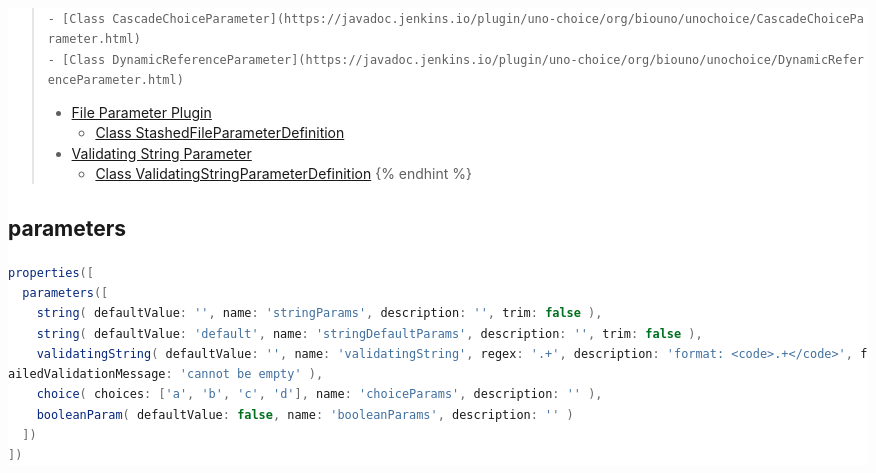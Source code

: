 >     - [Class CascadeChoiceParameter](https://javadoc.jenkins.io/plugin/uno-choice/org/biouno/unochoice/CascadeChoiceParameter.html)
>     - [Class DynamicReferenceParameter](https://javadoc.jenkins.io/plugin/uno-choice/org/biouno/unochoice/DynamicReferenceParameter.html)
>   - [File Parameter Plugin](https://plugins.jenkins.io/file-parameters/)
>     - [Class StashedFileParameterDefinition](https://javadoc.jenkins.io/plugin/file-parameters/io/jenkins/plugins/file_parameters/StashedFileParameterDefinition.html)
>   - [Validating String Parameter](https://plugins.jenkins.io/validating-string-parameter/)
>     - [Class ValidatingStringParameterDefinition](https://javadoc.jenkins.io/plugin/validating-string-parameter/hudson/plugins/validating_string_parameter/ValidatingStringParameterDefinition.html)
{% endhint %}

## parameters
```groovy
properties([
  parameters([
    string( defaultValue: '', name: 'stringParams', description: '', trim: false ),
    string( defaultValue: 'default', name: 'stringDefaultParams', description: '', trim: false ),
    validatingString( defaultValue: '', name: 'validatingString', regex: '.+', description: 'format: <code>.+</code>', failedValidationMessage: 'cannot be empty' ),
    choice( choices: ['a', 'b', 'c', 'd'], name: 'choiceParams', description: '' ),
    booleanParam( defaultValue: false, name: 'booleanParams', description: '' )
  ])
])
```